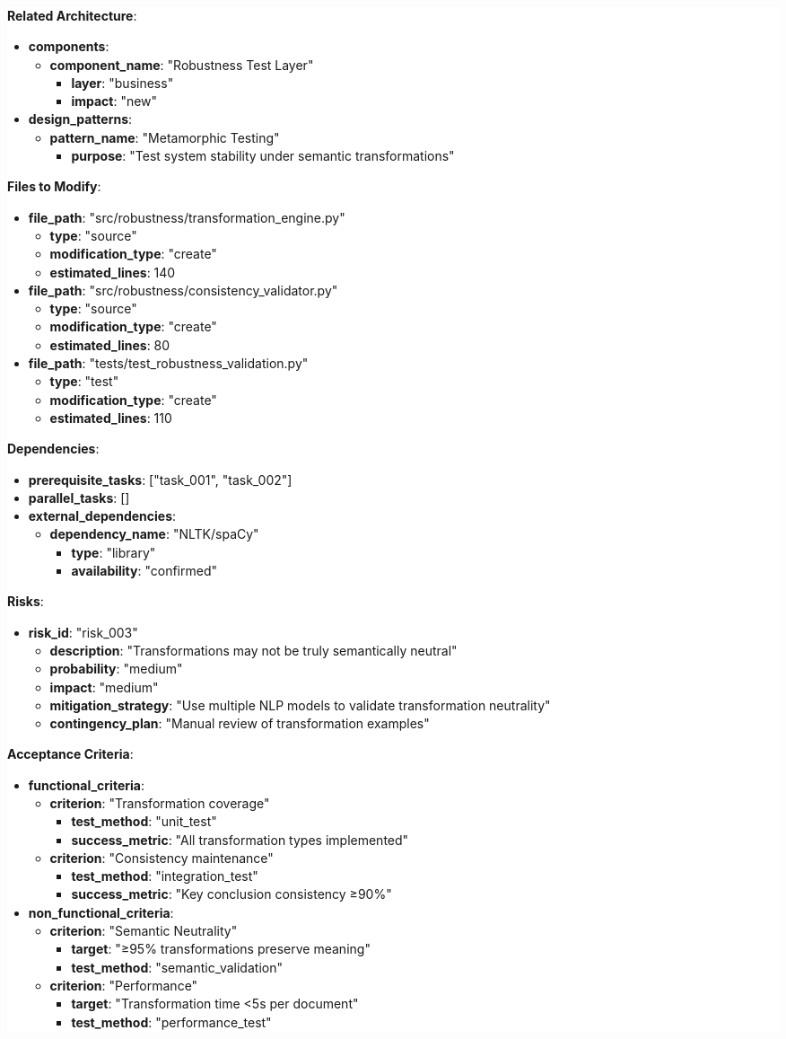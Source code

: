 **Related Architecture**:
- **components**:
  - **component_name**: "Robustness Test Layer"
    - **layer**: "business"
    - **impact**: "new"
- **design_patterns**:
  - **pattern_name**: "Metamorphic Testing"
    - **purpose**: "Test system stability under semantic transformations"

**Files to Modify**:
- **file_path**: "src/robustness/transformation_engine.py"
  - **type**: "source"
  - **modification_type**: "create"
  - **estimated_lines**: 140
- **file_path**: "src/robustness/consistency_validator.py"
  - **type**: "source"
  - **modification_type**: "create"
  - **estimated_lines**: 80
- **file_path**: "tests/test_robustness_validation.py"
  - **type**: "test"
  - **modification_type**: "create"
  - **estimated_lines**: 110

**Dependencies**:
- **prerequisite_tasks**: ["task_001", "task_002"]
- **parallel_tasks**: []
- **external_dependencies**:
  - **dependency_name**: "NLTK/spaCy"
    - **type**: "library"
    - **availability**: "confirmed"

**Risks**:
- **risk_id**: "risk_003"
  - **description**: "Transformations may not be truly semantically neutral"
  - **probability**: "medium"
  - **impact**: "medium"
  - **mitigation_strategy**: "Use multiple NLP models to validate transformation neutrality"
  - **contingency_plan**: "Manual review of transformation examples"

**Acceptance Criteria**:
- **functional_criteria**:
  - **criterion**: "Transformation coverage"
    - **test_method**: "unit_test"
    - **success_metric**: "All transformation types implemented"
  - **criterion**: "Consistency maintenance"
    - **test_method**: "integration_test"
    - **success_metric**: "Key conclusion consistency ≥90%"
- **non_functional_criteria**:
  - **criterion**: "Semantic Neutrality"
    - **target**: "≥95% transformations preserve meaning"
    - **test_method**: "semantic_validation"
  - **criterion**: "Performance"
    - **target**: "Transformation time <5s per document"
    - **test_method**: "performance_test"
